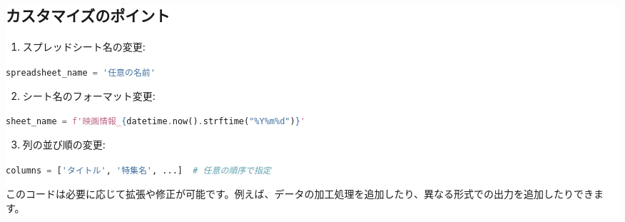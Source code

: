 ## カスタマイズのポイント

1. スプレッドシート名の変更:
```python
spreadsheet_name = '任意の名前'
```

2. シート名のフォーマット変更:
```python
sheet_name = f'映画情報_{datetime.now().strftime("%Y%m%d")}'
```

3. 列の並び順の変更:
```python
columns = ['タイトル', '特集名', ...]  # 任意の順序で指定
```

このコードは必要に応じて拡張や修正が可能です。例えば、データの加工処理を追加したり、異なる形式での出力を追加したりできます。